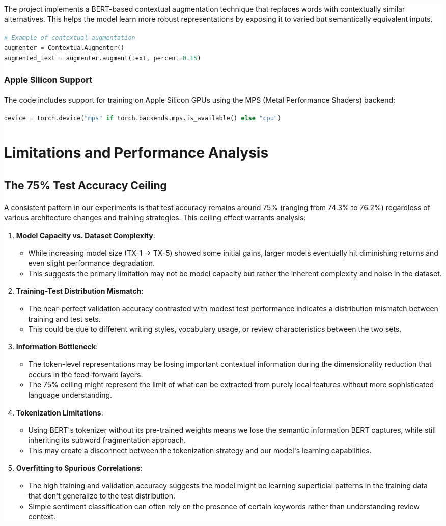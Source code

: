 The project implements a BERT-based contextual augmentation technique that replaces words with contextually similar alternatives. This helps the model learn more robust representations by exposing it to varied but semantically equivalent inputs.

```python
# Example of contextual augmentation
augmenter = ContextualAugmenter()
augmented_text = augmenter.augment(text, percent=0.15)
```

### Apple Silicon Support

The code includes support for training on Apple Silicon GPUs using the MPS (Metal Performance Shaders) backend:

```python
device = torch.device("mps" if torch.backends.mps.is_available() else "cpu")
```
# Limitations and Performance Analysis

## The 75% Test Accuracy Ceiling

A consistent pattern in our experiments is that test accuracy remains around 75% (ranging from 74.3% to 76.2%) regardless of various architecture changes and training strategies. This ceiling effect warrants analysis:

1. **Model Capacity vs. Dataset Complexity**:
   - While increasing model size (TX-1 → TX-5) showed some initial gains, larger models eventually hit diminishing returns and even slight performance degradation.
   - This suggests the primary limitation may not be model capacity but rather the inherent complexity and noise in the dataset.

2. **Training-Test Distribution Mismatch**:
   - The near-perfect validation accuracy contrasted with modest test performance indicates a distribution mismatch between training and test sets.
   - This could be due to different writing styles, vocabulary usage, or review characteristics between the two sets.

3. **Information Bottleneck**:
   - The token-level representations may be losing important contextual information during the dimensionality reduction that occurs in the feed-forward layers.
   - The 75% ceiling might represent the limit of what can be extracted from purely local features without more sophisticated language understanding.

4. **Tokenization Limitations**:
   - Using BERT's tokenizer without its pre-trained weights means we lose the semantic information BERT captures, while still inheriting its subword fragmentation approach.
   - This may create a disconnect between the tokenization strategy and our model's learning capabilities.

5. **Overfitting to Spurious Correlations**:
   - The high training and validation accuracy suggests the model might be learning superficial patterns in the training data that don't generalize to the test distribution.
   - Simple sentiment classification can often rely on the presence of certain keywords rather than understanding review context.
  